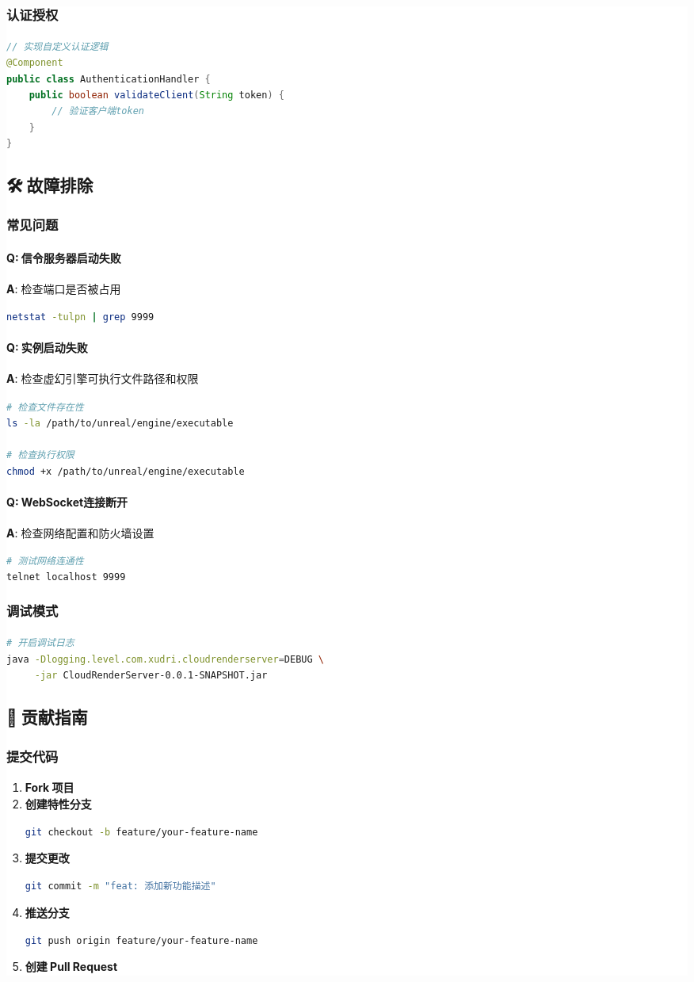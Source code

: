 ### 认证授权

```java
// 实现自定义认证逻辑
@Component
public class AuthenticationHandler {
    public boolean validateClient(String token) {
        // 验证客户端token
    }
}
```

## 🛠️ 故障排除

### 常见问题

#### Q: 信令服务器启动失败
**A**: 检查端口是否被占用
```bash
netstat -tulpn | grep 9999
```

#### Q: 实例启动失败
**A**: 检查虚幻引擎可执行文件路径和权限
```bash
# 检查文件存在性
ls -la /path/to/unreal/engine/executable

# 检查执行权限
chmod +x /path/to/unreal/engine/executable
```

#### Q: WebSocket连接断开
**A**: 检查网络配置和防火墙设置
```bash
# 测试网络连通性
telnet localhost 9999
```

### 调试模式

```bash
# 开启调试日志
java -Dlogging.level.com.xudri.cloudrenderserver=DEBUG \
     -jar CloudRenderServer-0.0.1-SNAPSHOT.jar
```

## 🤝 贡献指南

### 提交代码

1. **Fork 项目**
2. **创建特性分支**
   ```bash
   git checkout -b feature/your-feature-name
   ```
3. **提交更改**
   ```bash
   git commit -m "feat: 添加新功能描述"
   ```
4. **推送分支**
   ```bash
   git push origin feature/your-feature-name
   ```
5. **创建 Pull Request**
